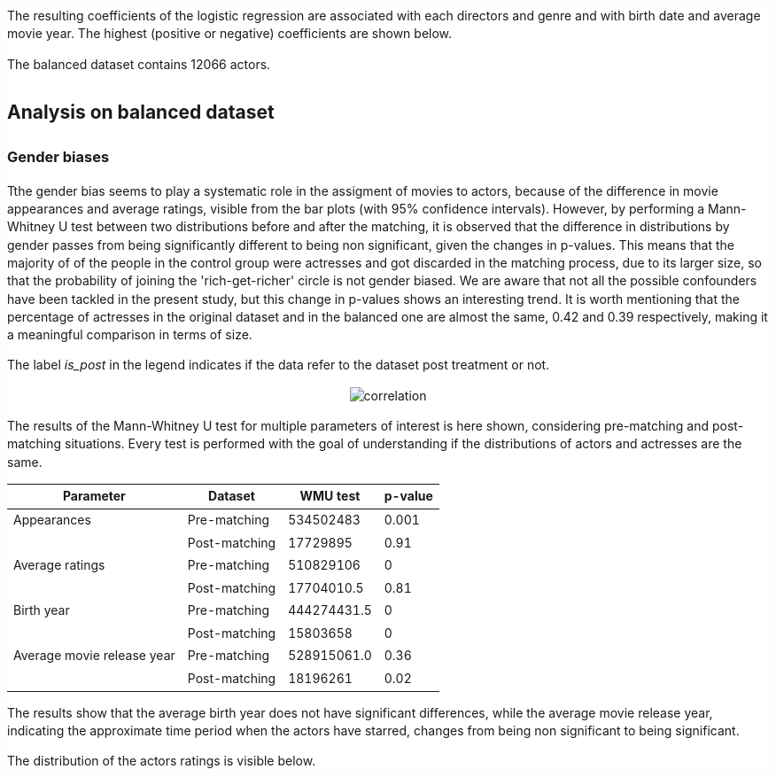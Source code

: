 The resulting coefficients of the logistic regression are associated with each directors and genre and with birth date and average movie year. The highest (positive or negative) coefficients are shown below.

The balanced dataset contains 12066 actors.

## Analysis on balanced dataset



### Gender biases
Tthe gender bias seems to play a systematic role in the assigment of movies to actors, because of the difference in movie appearances and average ratings, visible from the bar plots (with 95% confidence intervals). However, by performing a Mann-Whitney U test between two distributions before and after the matching, it is observed that the difference in distributions by gender passes from being significantly different to being non significant, given the changes in p-values. This means that the majority of of the people in the control group were actresses and got discarded in the matching process, due to its larger size, so that the probability of joining the 'rich-get-richer' circle is not gender biased. We are aware that not all the possible confounders have been tackled in the present study, but this change in p-values shows an interesting trend. It is worth mentioning that the percentage of actresses in the original dataset and in the balanced one are almost the same, 0.42 and 0.39 respectively, making it a meaningful comparison in terms of size.

The label *is_post* in the legend indicates if the data refer to the dataset post treatment or not.


<p align="center">
    <img width="1000" alt="correlation" src="https://user-images.githubusercontent.com/114060781/208271104-66e076e9-6ce0-4e76-91a8-ff84fd0c9372.png">

The results of the Mann-Whitney U test for multiple parameters of interest is here shown, considering pre-matching and post-matching situations. Every test is performed with the goal of understanding if the distributions of actors and actresses are the same.
    
| Parameter   |Dataset| WMU test | p-value |
| --------- | -------- | ------- | ------- |
| Appearances| Pre-matching|534502483 | 0.001   |
|            |Post-matching| 17729895| 0.91   |
| Average ratings| Pre-matching| 510829106| 0   |
|            |Post-matching| 17704010.5| 0.81   |
| Birth year| Pre-matching| 444274431.5| 0   |
|            |Post-matching| 15803658| 0   |
| Average movie release year| Pre-matching| 528915061.0| 0.36   |
|            |Post-matching| 18196261| 0.02   |

The results show that the average birth year does not have significant differences, while the average movie release year, indicating the approximate time period when the actors have starred, changes from being non significant to being significant.

The distribution of the actors ratings is visible below.
